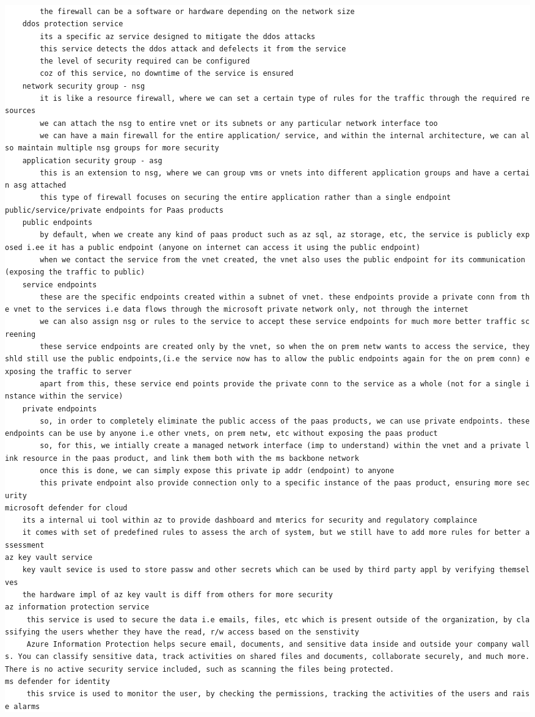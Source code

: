 			the firewall can be a software or hardware depending on the network size
		ddos protection service
			its a specific az service designed to mitigate the ddos attacks
			this service detects the ddos attack and defelects it from the service
			the level of security required can be configured
			coz of this service, no downtime of the service is ensured
		network security group - nsg
			it is like a resource firewall, where we can set a certain type of rules for the traffic through the required resources
			we can attach the nsg to entire vnet or its subnets or any particular network interface too
			we can have a main firewall for the entire application/ service, and within the internal architecture, we can also maintain multiple nsg groups for more security
		application security group - asg
			this is an extension to nsg, where we can group vms or vnets into different application groups and have a certain asg attached
			this type of firewall focuses on securing the entire application rather than a single endpoint
	public/service/private endpoints for Paas products
		public endpoints
			by default, when we create any kind of paas product such as az sql, az storage, etc, the service is publicly exposed i.ee it has a public endpoint (anyone on internet can access it using the public endpoint)
			when we contact the service from the vnet created, the vnet also uses the public endpoint for its communication (exposing the traffic to public)
		service endpoints
			these are the specific endpoints created within a subnet of vnet. these endpoints provide a private conn from the vnet to the services i.e data flows through the microsoft private network only, not through the internet
			we can also assign nsg or rules to the service to accept these service endpoints for much more better traffic screening
			these service endpoints are created only by the vnet, so when the on prem netw wants to access the service, they shld still use the public endpoints,(i.e the service now has to allow the public endpoints again for the on prem conn) exposing the traffic to server
			apart from this, these service end points provide the private conn to the service as a whole (not for a single instance within the service)
		private endpoints
			so, in order to completely eliminate the public access of the paas products, we can use private endpoints. these endpoints can be use by anyone i.e other vnets, on prem netw, etc without exposing the paas product
			so, for this, we intially create a managed network interface (imp to understand) within the vnet and a private link resource in the paas product, and link them both with the ms backbone network
			once this is done, we can simply expose this private ip addr (endpoint) to anyone
			this private endpoint also provide connection only to a specific instance of the paas product, ensuring more security
	microsoft defender for cloud
		its a internal ui tool within az to provide dashboard and mterics for security and regulatory complaince
		it comes with set of predefined rules to assess the arch of system, but we still have to add more rules for better assessment
	az key vault service
		key vault sevice is used to store passw and other secrets which can be used by third party appl by verifying themselves
		the hardware impl of az key vault is diff from others for more security
	az information protection service
		 this service is used to secure the data i.e emails, files, etc which is present outside of the organization, by classifying the users whether they have the read, r/w access based on the senstivity
		 Azure Information Protection helps secure email, documents, and sensitive data inside and outside your company walls. You can classify sensitive data, track activities on shared files and documents, collaborate securely, and much more. There is no active security service included, such as scanning the files being protected.
	ms defender for identity
		 this srvice is used to monitor the user, by checking the permissions, tracking the activities of the users and raise alarms